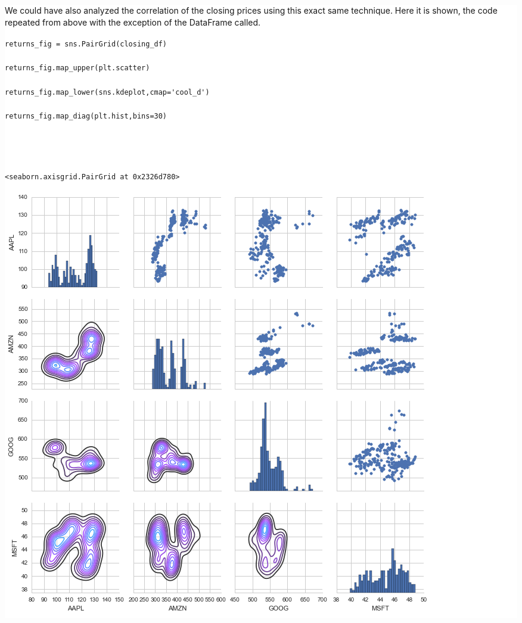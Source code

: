 
We could have also analyzed the correlation of the closing prices using this exact same technique. Here it is shown, the code repeated from above with the exception of the DataFrame called.



    returns_fig = sns.PairGrid(closing_df)
    
    returns_fig.map_upper(plt.scatter)
    
    returns_fig.map_lower(sns.kdeplot,cmap='cool_d')
    
    returns_fig.map_diag(plt.hist,bins=30)




    <seaborn.axisgrid.PairGrid at 0x2326d780>




![png](output_35_1.png)
